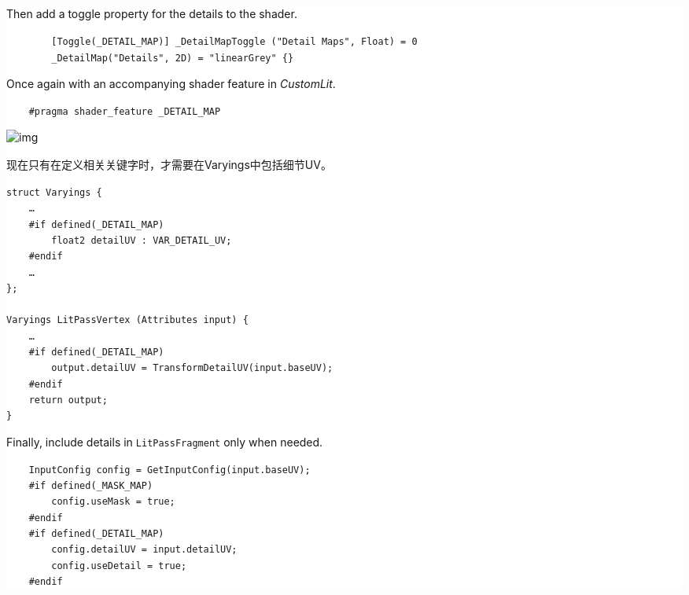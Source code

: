 Then add a toggle property for the details to the shader.

```
		[Toggle(_DETAIL_MAP)] _DetailMapToggle ("Detail Maps", Float) = 0
		_DetailMap("Details", 2D) = "linearGrey" {}
```

Once again with an accompanying shader feature in *CustomLit*.

```
	#pragma shader_feature _DETAIL_MAP
```

![img](https://catlikecoding.com/unity/tutorials/custom-srp/complex-maps/optional-maps/optional-detail-maps.png)

现在只有在定义相关关键字时，才需要在Varyings中包括细节UV。

```
struct Varyings {
	…
	#if defined(_DETAIL_MAP)
		float2 detailUV : VAR_DETAIL_UV;
	#endif
	…
};

Varyings LitPassVertex (Attributes input) {
	…
	#if defined(_DETAIL_MAP)
		output.detailUV = TransformDetailUV(input.baseUV);
	#endif
	return output;
}
```

Finally, include details in `LitPassFragment` only when needed.

```
	InputConfig config = GetInputConfig(input.baseUV);
	#if defined(_MASK_MAP)
		config.useMask = true;
	#endif
	#if defined(_DETAIL_MAP)
		config.detailUV = input.detailUV;
		config.useDetail = true;
	#endif
```